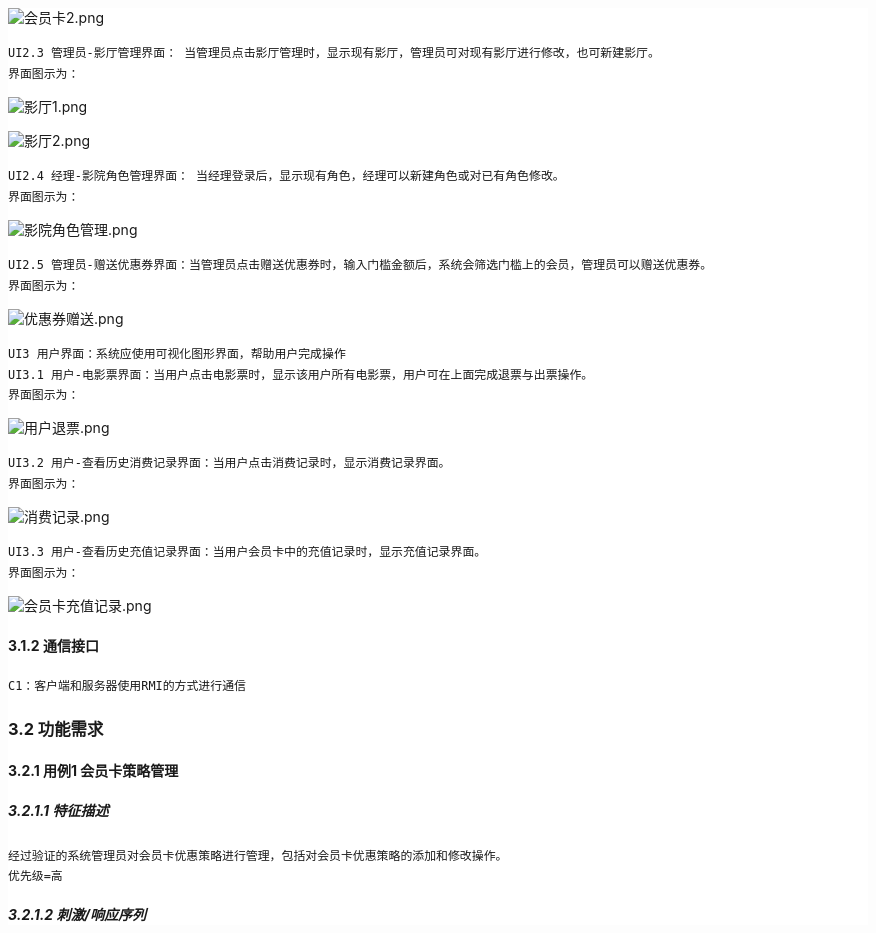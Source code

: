 ![会员卡2.png](https://i.loli.net/2019/06/17/5d0799f19c19577659.png)

```
UI2.3 管理员-影厅管理界面： 当管理员点击影厅管理时，显示现有影厅，管理员可对现有影厅进行修改，也可新建影厅。
界面图示为：
```

![影厅1.png](https://i.loli.net/2019/06/17/5d079a172011b19863.png)

![影厅2.png](https://i.loli.net/2019/06/17/5d079a17ba27882818.png)

```
UI2.4 经理-影院角色管理界面： 当经理登录后，显示现有角色，经理可以新建角色或对已有角色修改。
界面图示为：
```

![影院角色管理.png](https://i.loli.net/2019/06/18/5d086f812efec41651.png)

	UI2.5 管理员-赠送优惠券界面：当管理员点击赠送优惠券时，输入门槛金额后，系统会筛选门槛上的会员，管理员可以赠送优惠券。
	界面图示为：

![优惠券赠送.png](https://i.loli.net/2019/06/17/5d079a39edbbf32541.png)

	UI3 用户界面：系统应使用可视化图形界面，帮助用户完成操作
	UI3.1 用户-电影票界面：当用户点击电影票时，显示该用户所有电影票，用户可在上面完成退票与出票操作。 
	界面图示为：

![用户退票.png](https://i.loli.net/2019/06/18/5d086fd6250d997146.png)

```
UI3.2 用户-查看历史消费记录界面：当用户点击消费记录时，显示消费记录界面。
界面图示为：
```

![消费记录.png](https://i.loli.net/2019/06/17/5d079a582f20987227.png)

```
UI3.3 用户-查看历史充值记录界面：当用户会员卡中的充值记录时，显示充值记录界面。
界面图示为：
```

![会员卡充值记录.png](https://i.loli.net/2019/06/18/5d087014d5c0411848.png)

#### 3.1.2 通信接口

	C1：客户端和服务器使用RMI的方式进行通信
### 3.2 功能需求
#### 3.2.1  用例1 会员卡策略管理
##### 3.2.1.1 特征描述

    经过验证的系统管理员对会员卡优惠策略进行管理，包括对会员卡优惠策略的添加和修改操作。
    优先级=高

##### 3.2.1.2 刺激/响应序列
